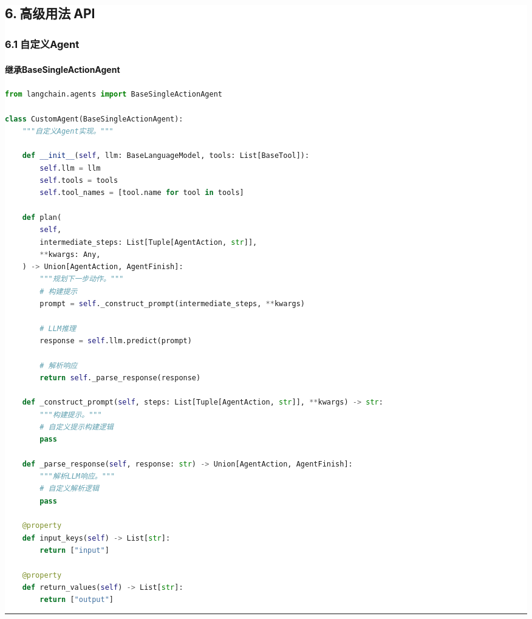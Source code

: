 
## 6. 高级用法 API

### 6.1 自定义Agent

#### 继承BaseSingleActionAgent

```python
from langchain.agents import BaseSingleActionAgent

class CustomAgent(BaseSingleActionAgent):
    """自定义Agent实现。"""
    
    def __init__(self, llm: BaseLanguageModel, tools: List[BaseTool]):
        self.llm = llm
        self.tools = tools
        self.tool_names = [tool.name for tool in tools]
    
    def plan(
        self,
        intermediate_steps: List[Tuple[AgentAction, str]],
        **kwargs: Any,
    ) -> Union[AgentAction, AgentFinish]:
        """规划下一步动作。"""
        # 构建提示
        prompt = self._construct_prompt(intermediate_steps, **kwargs)
        
        # LLM推理
        response = self.llm.predict(prompt)
        
        # 解析响应
        return self._parse_response(response)
    
    def _construct_prompt(self, steps: List[Tuple[AgentAction, str]], **kwargs) -> str:
        """构建提示。"""
        # 自定义提示构建逻辑
        pass
    
    def _parse_response(self, response: str) -> Union[AgentAction, AgentFinish]:
        """解析LLM响应。"""
        # 自定义解析逻辑
        pass
    
    @property
    def input_keys(self) -> List[str]:
        return ["input"]
    
    @property
    def return_values(self) -> List[str]:
        return ["output"]
```

---